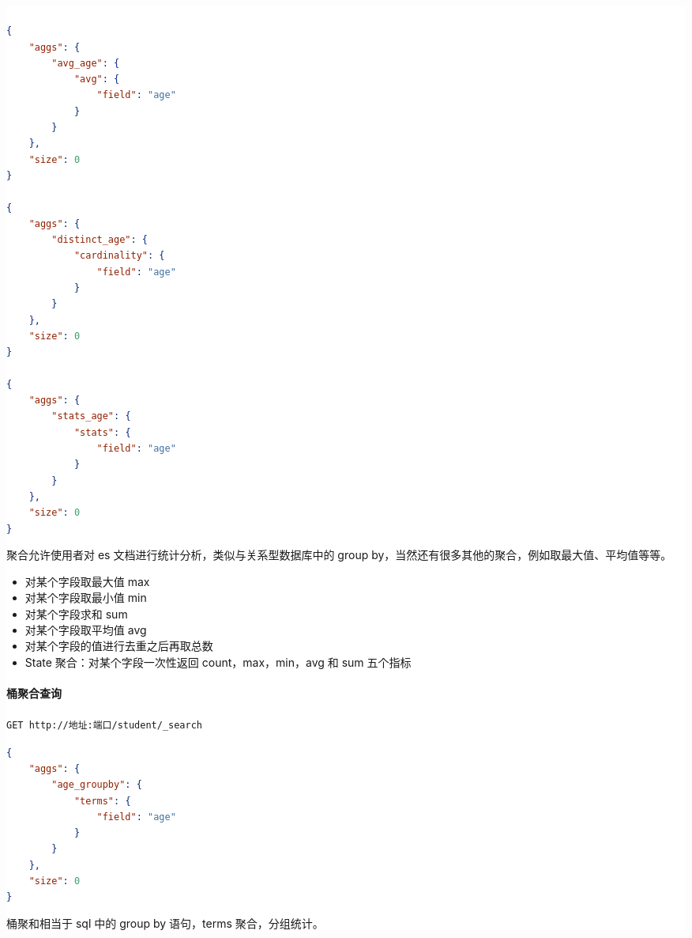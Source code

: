 ```JSON

{
    "aggs": {
        "avg_age": {
            "avg": {
                "field": "age"
            }
        }
    },
    "size": 0
}

{
    "aggs": {
        "distinct_age": {
            "cardinality": {
                "field": "age"
            }
        }
    },
    "size": 0
}

{
    "aggs": {
        "stats_age": {
            "stats": {
                "field": "age"
            }
        }
    },
    "size": 0
}
```

聚合允许使用者对 es 文档进行统计分析，类似与关系型数据库中的 group by，当然还有很多其他的聚合，例如取最大值、平均值等等。
* 对某个字段取最大值 max
* 对某个字段取最小值 min
* 对某个字段求和 sum
* 对某个字段取平均值 avg
* 对某个字段的值进行去重之后再取总数
* State 聚合：对某个字段一次性返回 count，max，min，avg 和 sum 五个指标


#### 桶聚合查询
```
GET http://地址:端口/student/_search
```
```JSON
{
    "aggs": {
        "age_groupby": {
            "terms": {
                "field": "age"
            }
        }
    },
    "size": 0
}
```
桶聚和相当于 sql 中的 group by 语句，terms 聚合，分组统计。

